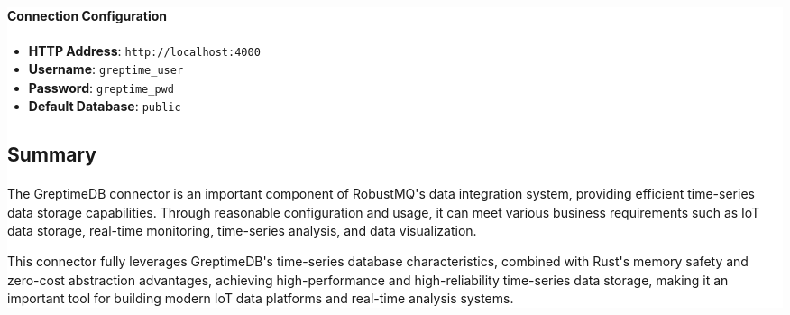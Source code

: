 #### Connection Configuration
- **HTTP Address**: `http://localhost:4000`
- **Username**: `greptime_user`
- **Password**: `greptime_pwd`
- **Default Database**: `public`


## Summary

The GreptimeDB connector is an important component of RobustMQ's data integration system, providing efficient time-series data storage capabilities. Through reasonable configuration and usage, it can meet various business requirements such as IoT data storage, real-time monitoring, time-series analysis, and data visualization.

This connector fully leverages GreptimeDB's time-series database characteristics, combined with Rust's memory safety and zero-cost abstraction advantages, achieving high-performance and high-reliability time-series data storage, making it an important tool for building modern IoT data platforms and real-time analysis systems.
